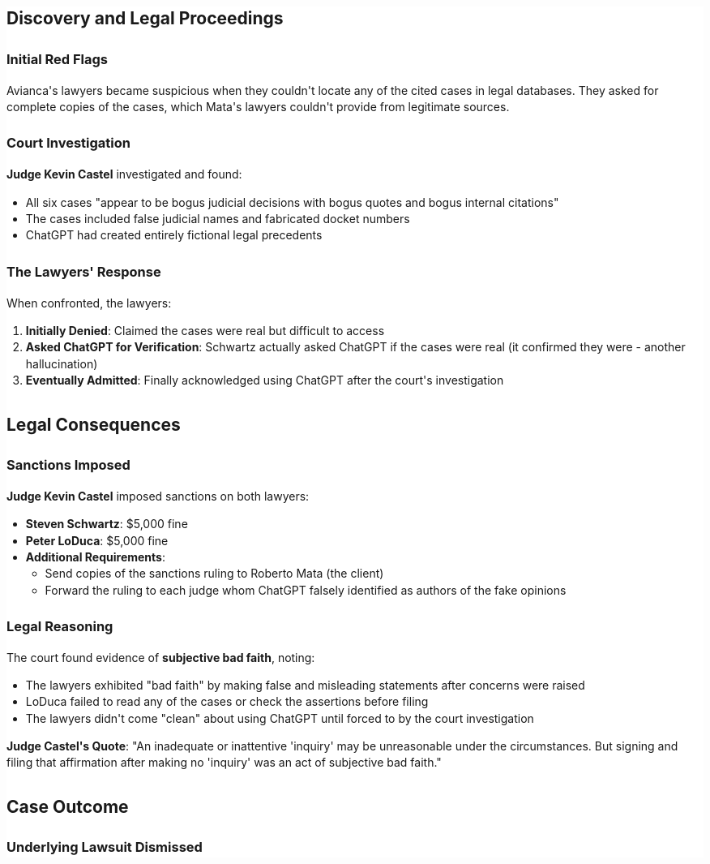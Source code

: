 ## Discovery and Legal Proceedings

### Initial Red Flags

Avianca's lawyers became suspicious when they couldn't locate any of the cited cases in legal databases. They asked for complete copies of the cases, which Mata's lawyers couldn't provide from legitimate sources.

### Court Investigation

**Judge Kevin Castel** investigated and found:
- All six cases "appear to be bogus judicial decisions with bogus quotes and bogus internal citations"
- The cases included false judicial names and fabricated docket numbers
- ChatGPT had created entirely fictional legal precedents

### The Lawyers' Response

When confronted, the lawyers:
1. **Initially Denied**: Claimed the cases were real but difficult to access
2. **Asked ChatGPT for Verification**: Schwartz actually asked ChatGPT if the cases were real (it confirmed they were - another hallucination)
3. **Eventually Admitted**: Finally acknowledged using ChatGPT after the court's investigation

## Legal Consequences

### Sanctions Imposed

**Judge Kevin Castel** imposed sanctions on both lawyers:
- **Steven Schwartz**: $5,000 fine
- **Peter LoDuca**: $5,000 fine
- **Additional Requirements**:
  - Send copies of the sanctions ruling to Roberto Mata (the client)
  - Forward the ruling to each judge whom ChatGPT falsely identified as authors of the fake opinions

### Legal Reasoning

The court found evidence of **subjective bad faith**, noting:
- The lawyers exhibited "bad faith" by making false and misleading statements after concerns were raised
- LoDuca failed to read any of the cases or check the assertions before filing
- The lawyers didn't come "clean" about using ChatGPT until forced to by the court investigation

**Judge Castel's Quote**: "An inadequate or inattentive 'inquiry' may be unreasonable under the circumstances. But signing and filing that affirmation after making no 'inquiry' was an act of subjective bad faith."

## Case Outcome

### Underlying Lawsuit Dismissed
